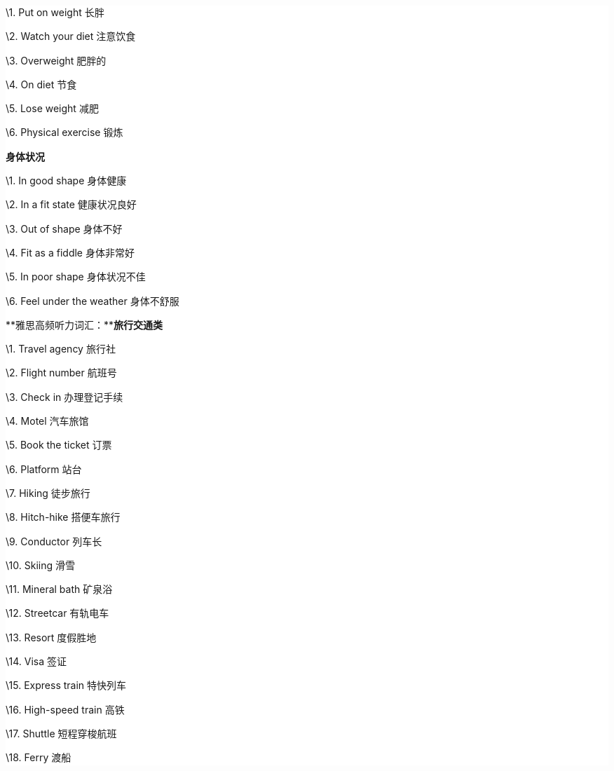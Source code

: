 \1. Put on weight 长胖

\2. Watch your diet 注意饮食

\3. Overweight 肥胖的

\4. On diet 节食

\5. Lose weight 减肥

\6. Physical exercise 锻炼

 

**身体状况**

\1. In good shape 身体健康

\2. In a fit state 健康状况良好

\3. Out of shape 身体不好

\4. Fit as a fiddle 身体非常好

\5. In poor shape 身体状况不佳

\6. Feel under the weather 身体不舒服

 

**雅思高频听力词汇：****旅行交通类**

\1. Travel agency 旅行社

\2. Flight number 航班号

\3. Check in 办理登记手续

\4. Motel 汽车旅馆

\5. Book the ticket 订票

\6. Platform 站台

\7. Hiking 徒步旅行

\8. Hitch-hike 搭便车旅行

\9. Conductor 列车长

\10. Skiing 滑雪

\11. Mineral bath 矿泉浴

\12. Streetcar 有轨电车

\13. Resort 度假胜地

\14. Visa 签证

\15. Express train 特快列车

\16. High-speed train 高铁

\17. Shuttle 短程穿梭航班

\18. Ferry 渡船
